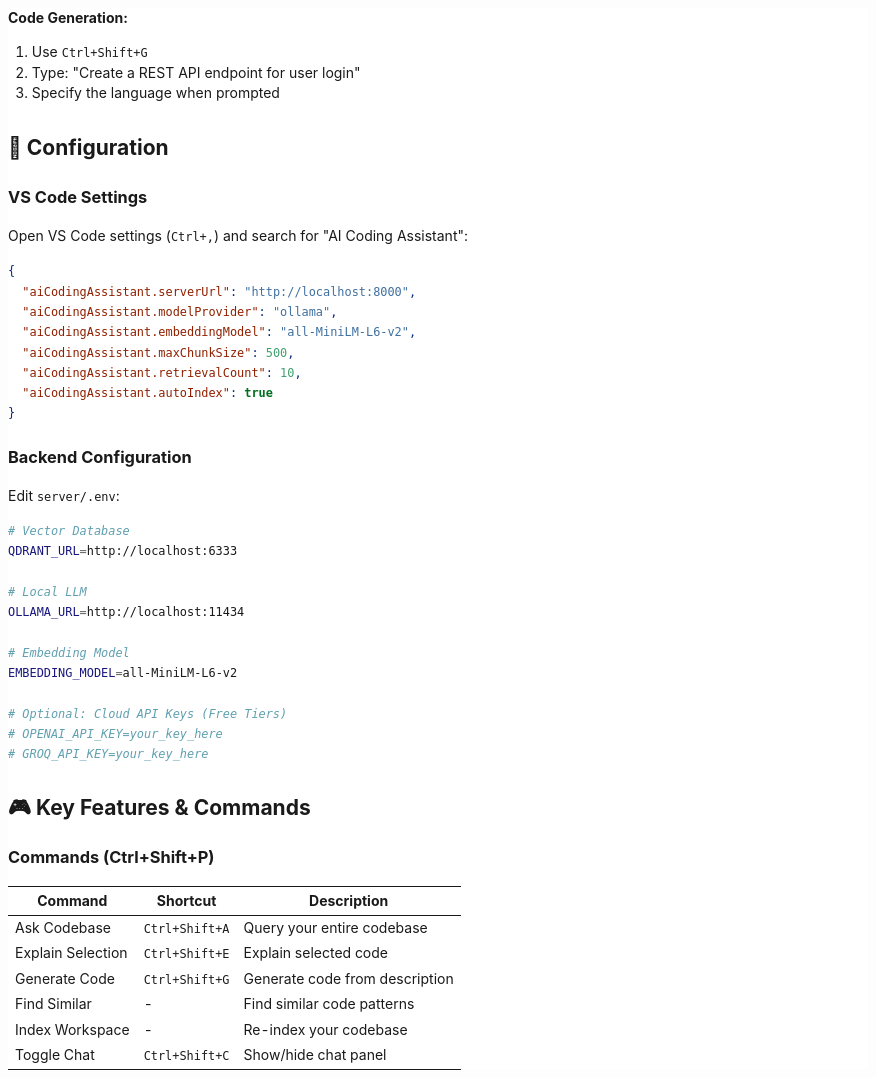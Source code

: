 **Code Generation:**
1. Use `Ctrl+Shift+G`
2. Type: "Create a REST API endpoint for user login"
3. Specify the language when prompted

## 🔧 Configuration

### VS Code Settings

Open VS Code settings (`Ctrl+,`) and search for "AI Coding Assistant":

```json
{
  "aiCodingAssistant.serverUrl": "http://localhost:8000",
  "aiCodingAssistant.modelProvider": "ollama",
  "aiCodingAssistant.embeddingModel": "all-MiniLM-L6-v2",
  "aiCodingAssistant.maxChunkSize": 500,
  "aiCodingAssistant.retrievalCount": 10,
  "aiCodingAssistant.autoIndex": true
}
```

### Backend Configuration

Edit `server/.env`:

```bash
# Vector Database
QDRANT_URL=http://localhost:6333

# Local LLM
OLLAMA_URL=http://localhost:11434

# Embedding Model
EMBEDDING_MODEL=all-MiniLM-L6-v2

# Optional: Cloud API Keys (Free Tiers)
# OPENAI_API_KEY=your_key_here
# GROQ_API_KEY=your_key_here
```

## 🎮 Key Features & Commands

### Commands (Ctrl+Shift+P)

| Command | Shortcut | Description |
|---------|----------|-------------|
| Ask Codebase | `Ctrl+Shift+A` | Query your entire codebase |
| Explain Selection | `Ctrl+Shift+E` | Explain selected code |
| Generate Code | `Ctrl+Shift+G` | Generate code from description |
| Find Similar | - | Find similar code patterns |
| Index Workspace | - | Re-index your codebase |
| Toggle Chat | `Ctrl+Shift+C` | Show/hide chat panel |

